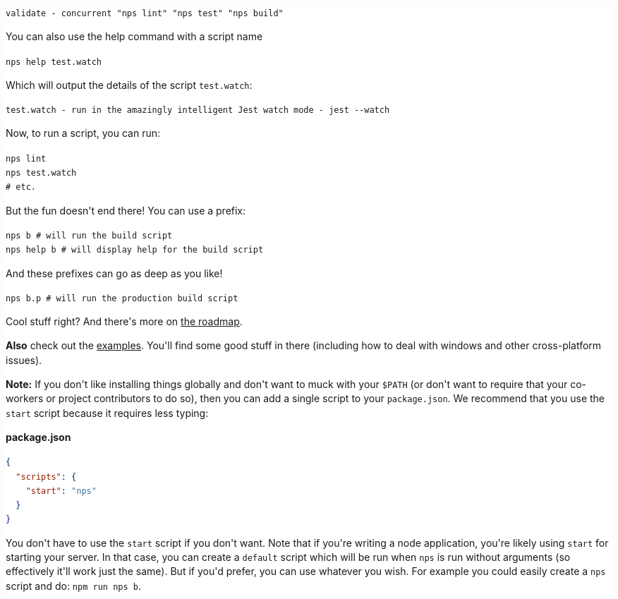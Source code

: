 ```console
validate - concurrent "nps lint" "nps test" "nps build"
```
You can also use the help command with a script name
```console
nps help test.watch
```
Which will output the details of the script `test.watch`:

```console
test.watch - run in the amazingly intelligent Jest watch mode - jest --watch
```

Now, to run a script, you can run:

```console
nps lint
nps test.watch
# etc.
```

But the fun doesn't end there! You can use a prefix:

```console
nps b # will run the build script
nps help b # will display help for the build script
```

And these prefixes can go as deep as you like!

```console
nps b.p # will run the production build script
```

Cool stuff right? And there's more on [the roadmap][roadmap].

**Also** check out the [examples][examples]. You'll find some good stuff in there (including how to deal with windows
and other cross-platform issues).

**Note:** If you don't like installing things globally and don't want to muck with your `$PATH` (or don't want to
require that your co-workers or project contributors to do so), then you can add a single script to your `package.json`.
We recommend that you use the `start` script because it requires less typing:

**package.json**

```json
{
  "scripts": {
    "start": "nps"
  }
}
```

You don't have to use the `start` script if you don't want. Note that if you're writing a node application, you're
likely using `start` for starting your server. In that case, you can create a `default` script which will be run
when `nps` is run without arguments (so effectively it'll work just the same). But if you'd prefer, you can use whatever
you wish. For example you could easily create a `nps` script and do: `npm run nps b`.


[nps-badge]: https://img.shields.io/badge/nps-friendly-blue.svg?style=flat-square
[nps-github]: https://github.com/kentcdodds/nps
[scripts-advantages]: https://medium.freecodecamp.com/why-i-left-gulp-and-grunt-for-npm-scripts-3d6853dd22b8#.9qghcfdr9
[mess]: https://github.com/ReactiveX/rxjs/blob/a3ec89605a24a6f54e577d21773dad11f22fdb14/package.json#L14-L96
[roadmap]: https://github.com/kentcdodds/nps/blob/master/other/ROADMAP.md
[examples]: https://github.com/kentcdodds/nps/blob/master/other/EXAMPLES.md
[quick-run]: https://npmjs.com/package/npm-quick-run
[npm]: https://www.npmjs.com/
[node]: https://nodejs.org
[build-badge]: https://img.shields.io/travis/kentcdodds/nps/master.svg?style=flat-square
[build]: https://travis-ci.org/kentcdodds/nps
[coverage-badge]: https://img.shields.io/codecov/c/github/kentcdodds/nps.svg?style=flat-square
[coverage]: https://codecov.io/github/kentcdodds/nps
[dependencyci-badge]: https://dependencyci.com/github/kentcdodds/nps/badge?style=flat-square
[dependencyci]: https://dependencyci.com/github/kentcdodds/nps
[version-badge]: https://img.shields.io/npm/v/nps.svg?style=flat-square
[package]: https://www.npmjs.com/package/nps
[downloads-badge]: https://img.shields.io/npm/dm/nps.svg?style=flat-square
[npm-stat]: http://npm-stat.com/charts.html?package=nps&from=2016-04-01
[license-badge]: https://img.shields.io/npm/l/nps.svg?style=flat-square
[license]: https://github.com/kentcdodds/nps/blob/master/LICENSE
[prs-badge]: https://img.shields.io/badge/PRs-welcome-brightgreen.svg?style=flat-square
[prs]: http://makeapullrequest.com
[donate-badge]: https://img.shields.io/badge/%EF%BC%84-support-green.svg?style=flat-square
[donate]: http://kcd.im/donate
[coc-badge]: https://img.shields.io/badge/code%20of-conduct-ff69b4.svg?style=flat-square
[coc]: https://github.com/kentcdodds/nps/blob/master/other/CODE_OF_CONDUCT.md
[roadmap-badge]: https://img.shields.io/badge/%F0%9F%93%94-roadmap-CD9523.svg?style=flat-square
[examples-badge]: https://img.shields.io/badge/%F0%9F%92%A1-examples-8C8E93.svg?style=flat-square
[tweet]: https://twitter.com/sindresorhus/status/724259780676575232
[sindre]: https://github.com/sindresorhus
[tmpvar]: https://github.com/tmpvar
[emojis]: https://github.com/kentcdodds/all-contributors#emoji-key
[all-contributors]: https://github.com/kentcdodds/all-contributors
[clarity]: https://github.com/kentcdodds/nps/issues/1
[scripty]: https://npmjs.com/package/scripty
[nabs]: https://npmjs.com/package/nabs
[npm scripts]: https://docs.npmjs.com/misc/scripts
[video]: http://kcd.im/nps-video
[releases]: https://github.com/kentcdodds/nps/releases/tag/v5.0.0
[nps-utils]: https://github.com/kentcdodds/nps-utils